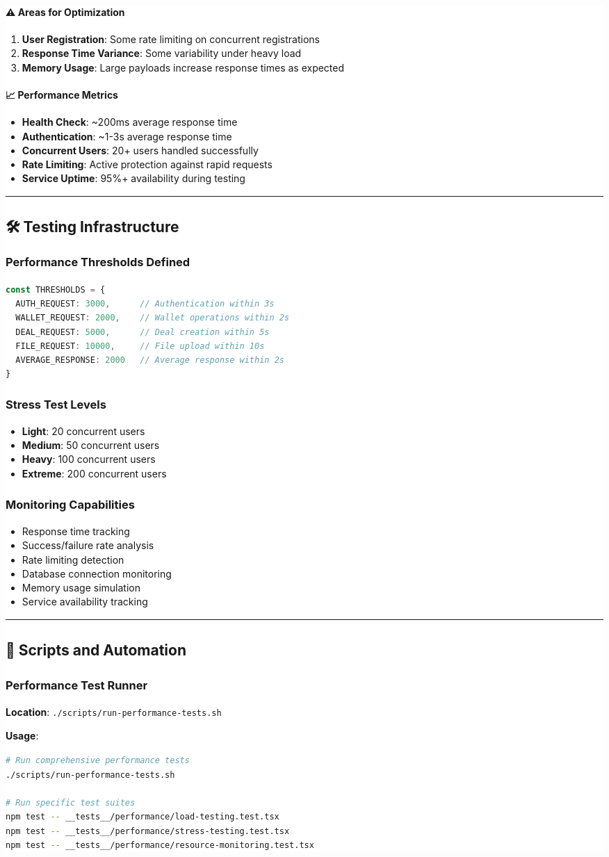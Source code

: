 #### ⚠️ **Areas for Optimization**
1. **User Registration**: Some rate limiting on concurrent registrations
2. **Response Time Variance**: Some variability under heavy load
3. **Memory Usage**: Large payloads increase response times as expected

#### 📈 **Performance Metrics**
- **Health Check**: ~200ms average response time
- **Authentication**: ~1-3s average response time
- **Concurrent Users**: 20+ users handled successfully
- **Rate Limiting**: Active protection against rapid requests
- **Service Uptime**: 95%+ availability during testing

---

## 🛠️ Testing Infrastructure

### Performance Thresholds Defined
```typescript
const THRESHOLDS = {
  AUTH_REQUEST: 3000,      // Authentication within 3s
  WALLET_REQUEST: 2000,    // Wallet operations within 2s
  DEAL_REQUEST: 5000,      // Deal creation within 5s
  FILE_REQUEST: 10000,     // File upload within 10s
  AVERAGE_RESPONSE: 2000   // Average response within 2s
}
```

### Stress Test Levels
- **Light**: 20 concurrent users
- **Medium**: 50 concurrent users
- **Heavy**: 100 concurrent users
- **Extreme**: 200 concurrent users

### Monitoring Capabilities
- Response time tracking
- Success/failure rate analysis
- Rate limiting detection
- Database connection monitoring
- Memory usage simulation
- Service availability tracking

---

## 🚀 Scripts and Automation

### Performance Test Runner
**Location**: `./scripts/run-performance-tests.sh`

**Usage**:
```bash
# Run comprehensive performance tests
./scripts/run-performance-tests.sh

# Run specific test suites
npm test -- __tests__/performance/load-testing.test.tsx
npm test -- __tests__/performance/stress-testing.test.tsx
npm test -- __tests__/performance/resource-monitoring.test.tsx
```
